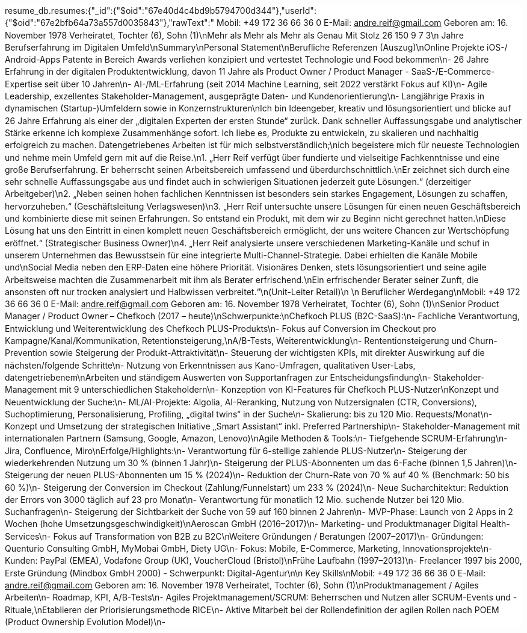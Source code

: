 resume_db.resumes:{"_id":{"$oid":"67e40d4c4bd9b5794700d344"},"userId":{"$oid":"67e2bfb64a73a557d0035843"},"rawText":" Mobil: +49 172 36 66 36 0 E-Mail: andre.reif@gmail.com Geboren am: 16. November 1978 Verheiratet, Tochter (6), Sohn (1)\nMehr als Mehr als Mehr als Genau Mit Stolz 26 150 9 7 3\n    Jahre Berufserfahrung im Digitalen Umfeld\nSummary\nPersonal Statement\nBerufliche Referenzen (Auszug)\nOnline Projekte iOS-/ Android-Apps Patente in Bereich Awards verliehen konzipiert und vertestet Technologie und Food bekommen\n- 26 Jahre Erfahrung in der digitalen Produktentwicklung, davon 11 Jahre als Product Owner / Product Manager - SaaS-/E-Commerce-Expertise seit über 10 Jahren\n- AI-/ML-Erfahrung (seit 2014 Machine Learning, seit 2022 verstärkt Fokus auf KI)\n- Agile Leadership, exzellentes Stakeholder-Management, ausgeprägte Daten- und Kundenorientierung\n- Langjährige Praxis in dynamischen (Startup-)Umfeldern sowie in Konzernstrukturen\nIch bin Ideengeber, kreativ und lösungsorientiert und blicke auf 26 Jahre Erfahrung als einer der „digitalen Experten der ersten Stunde“ zurück. Dank schneller Auffassungsgabe und analytischer Stärke erkenne ich komplexe Zusammenhänge sofort. Ich liebe es, Produkte zu entwickeln, zu skalieren und nachhaltig erfolgreich zu machen. Datengetriebenes Arbeiten ist für mich selbstverständlich;\nich begeistere mich für neueste Technologien und nehme mein Umfeld gern mit auf die Reise.\n1. „Herr Reif verfügt über fundierte und vielseitige Fachkenntnisse und eine große Berufserfahrung. Er beherrscht seinen Arbeitsbereich umfassend und überdurchschnittlich.\nEr zeichnet sich durch eine sehr schnelle Auffassungsgabe aus und findet auch in schwierigen Situationen jederzeit gute Lösungen.“ (derzeitiger Arbeitgeber)\n2. „Neben seinen hohen fachlichen Kenntnissen ist besonders sein starkes Engagement, Lösungen zu schaffen, hervorzuheben.“ (Geschäftsleitung Verlagswesen)\n3. „Herr Reif untersuchte unsere Lösungen für einen neuen Geschäftsbereich und kombinierte diese mit seinen Erfahrungen. So entstand ein Produkt, mit dem wir zu Beginn nicht gerechnet hatten.\nDiese Lösung hat uns den Eintritt in einen komplett neuen Geschäftsbereich ermöglicht, der uns weitere Chancen zur Wertschöpfung eröffnet.“ (Strategischer Business Owner)\n4. „Herr Reif analysierte unsere verschiedenen Marketing-Kanäle und schuf in unserem Unternehmen das Bewusstsein für eine integrierte Multi-Channel-Strategie. Dabei erhielten die Kanäle Mobile und\nSocial Media neben den ERP-Daten eine höhere Priorität. Visionäres Denken, stets lösungsorientiert und seine agile Arbeitsweise machten die Zusammenarbeit mit ihm als Berater erfrischend.\nEin erfrischender Berater seiner Zunft, die ansonsten oft nur trocken analysiert und Halbwissen verbreitet.“\n(Unit-Leiter Retail)\n      \n   Beruflicher Werdegang\nMobil: +49 172 36 66 36 0 E-Mail: andre.reif@gmail.com Geboren am: 16. November 1978 Verheiratet, Tochter (6), Sohn (1)\nSenior Product Manager / Product Owner – Chefkoch (2017 – heute)\nSchwerpunkte:\nChefkoch PLUS (B2C-SaaS):\n- Fachliche Verantwortung, Entwicklung und Weiterentwicklung des Chefkoch PLUS-Produkts\n- Fokus auf Conversion im Checkout pro Kampagne/Kanal/Kommunikation, Retentionsteigerung,\nA/B-Tests, Weiterentwicklung\n- Rententionsteigerung und Churn-Prevention sowie Steigerung der Produkt-Attraktivität\n- Steuerung der wichtigsten KPIs, mit direkter Auswirkung auf die nächsten/folgende Schritte\n- Nutzung von Erkenntnissen aus Kano-Umfragen, qualitativen User-Labs, datengetriebenem\nArbeiten und ständigem Auswerten von Supportanfragen zur Entscheidungsfindung\n- Stakeholder-Management mit 9 unterschiedlichen Stakeholdern\n- Konzeption von KI-Features für Chefkoch PLUS-Nutzer\nKonzept und Neuentwicklung der Suche:\n- ML/AI-Projekte: Algolia, AI-Reranking, Nutzung von Nutzersignalen (CTR, Conversions), Suchoptimierung, Personalisierung, Profiling, „digital twins“ in der Suche\n- Skalierung: bis zu 120 Mio. Requests/Monat\n- Konzept und Umsetzung der strategischen Initiative „Smart Assistant“ inkl. Preferred Partnership\n- Stakeholder-Management mit internationalen Partnern (Samsung, Google, Amazon, Lenovo)\nAgile Methoden & Tools:\n- Tiefgehende SCRUM-Erfahrung\n- Jira, Confluence, Miro\nErfolge/Highlights:\n- Verantwortung für 6-stellige zahlende PLUS-Nutzer\n- Steigerung der wiederkehrenden Nutzung um 30 % (binnen 1 Jahr)\n- Steigerung der PLUS-Abonnenten um das 6-Fache (binnen 1,5 Jahren)\n- Steigerung der neuen PLUS-Abonnenten um 15 % (2024)\n- Reduktion der Churn-Rate von 70 % auf 40 % (Benchmark: 50 bis 60 %)\n- Steigerung der Conversion im Checkout (Zahlung/Funnelstart) um 233 % (2024)\n- Neue Sucharchitektur: Reduktion der Errors von 3000 täglich auf 23 pro Monat\n- Verantwortung für monatlich 12 Mio. suchende Nutzer bei 120 Mio. Suchanfragen\n- Steigerung der Sichtbarkeit der Suche von 59 auf 160 binnen 2 Jahren\n- MVP-Phase: Launch von 2 Apps in 2 Wochen (hohe Umsetzungsgeschwindigkeit)\nAeroscan GmbH (2016–2017)\n- Marketing- und Produktmanager Digital Health-Services\n- Fokus auf Transformation von B2B zu B2C\nWeitere Gründungen / Beratungen (2007–2017)\n- Gründungen: Quenturio Consulting GmbH, MyMobai GmbH, Diety UG\n- Fokus: Mobile, E-Commerce, Marketing, Innovationsprojekte\n- Kunden: PayPal (EMEA), Vodafone Group (UK), VoucherCloud (Bristol)\nFrühe Laufbahn (1997–2013)\n- Freelancer 1997 bis 2000, Erste Gründung (Mindbox GmbH 2000) - Schwerpunkt: Digital-Agentur\n\n   Key Skills\nMobil: +49 172 36 66 36 0 E-Mail: andre.reif@gmail.com Geboren am: 16. November 1978 Verheiratet, Tochter (6), Sohn (1)\nProduktmanagement / Agiles Arbeiten\n- Roadmap, KPI, A/B-Tests\n- Agiles Projektmanagement/SCRUM: Beherrschen und Nutzen aller SCRUM-Events und -Rituale,\nEtablieren der Priorisierungsmethode RICE\n- Aktive Mitarbeit bei der Rollendefinition der agilen Rollen nach POEM (Product Ownership Evolution Model)\n-